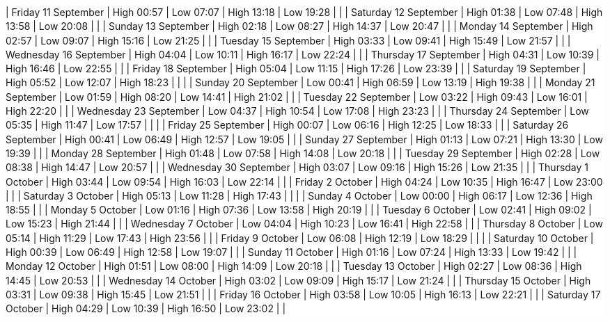 | Friday 11 September | High 00:57 | Low 07:07 | High 13:18 | Low 19:28 |  | 
| Saturday 12 September | High 01:38 | Low 07:48 | High 13:58 | Low 20:08 |  | 
| Sunday 13 September | High 02:18 | Low 08:27 | High 14:37 | Low 20:47 |  | 
| Monday 14 September | High 02:57 | Low 09:07 | High 15:16 | Low 21:25 |  | 
| Tuesday 15 September | High 03:33 | Low 09:41 | High 15:49 | Low 21:57 |  | 
| Wednesday 16 September | High 04:04 | Low 10:11 | High 16:17 | Low 22:24 |  | 
| Thursday 17 September | High 04:31 | Low 10:39 | High 16:46 | Low 22:55 |  | 
| Friday 18 September | High 05:04 | Low 11:15 | High 17:26 | Low 23:39 |  | 
| Saturday 19 September | High 05:52 | Low 12:07 | High 18:23 |  |  | 
| Sunday 20 September | Low 00:41 | High 06:59 | Low 13:19 | High 19:38 |  | 
| Monday 21 September | Low 01:59 | High 08:20 | Low 14:41 | High 21:02 |  | 
| Tuesday 22 September | Low 03:22 | High 09:43 | Low 16:01 | High 22:20 |  | 
| Wednesday 23 September | Low 04:37 | High 10:54 | Low 17:08 | High 23:23 |  | 
| Thursday 24 September | Low 05:35 | High 11:47 | Low 17:57 |  |  | 
| Friday 25 September | High 00:07 | Low 06:16 | High 12:25 | Low 18:33 |  | 
| Saturday 26 September | High 00:41 | Low 06:49 | High 12:57 | Low 19:05 |  | 
| Sunday 27 September | High 01:13 | Low 07:21 | High 13:30 | Low 19:39 |  | 
| Monday 28 September | High 01:48 | Low 07:58 | High 14:08 | Low 20:18 |  | 
| Tuesday 29 September | High 02:28 | Low 08:38 | High 14:47 | Low 20:57 |  | 
| Wednesday 30 September | High 03:07 | Low 09:16 | High 15:26 | Low 21:35 |  | 
| Thursday 1 October | High 03:44 | Low 09:54 | High 16:03 | Low 22:14 |  | 
| Friday 2 October | High 04:24 | Low 10:35 | High 16:47 | Low 23:00 |  | 
| Saturday 3 October | High 05:13 | Low 11:28 | High 17:43 |  |  | 
| Sunday 4 October | Low 00:00 | High 06:17 | Low 12:36 | High 18:55 |  | 
| Monday 5 October | Low 01:16 | High 07:36 | Low 13:58 | High 20:19 |  | 
| Tuesday 6 October | Low 02:41 | High 09:02 | Low 15:23 | High 21:44 |  | 
| Wednesday 7 October | Low 04:04 | High 10:23 | Low 16:41 | High 22:58 |  | 
| Thursday 8 October | Low 05:14 | High 11:29 | Low 17:43 | High 23:56 |  | 
| Friday 9 October | Low 06:08 | High 12:19 | Low 18:29 |  |  | 
| Saturday 10 October | High 00:39 | Low 06:49 | High 12:58 | Low 19:07 |  | 
| Sunday 11 October | High 01:16 | Low 07:24 | High 13:33 | Low 19:42 |  | 
| Monday 12 October | High 01:51 | Low 08:00 | High 14:09 | Low 20:18 |  | 
| Tuesday 13 October | High 02:27 | Low 08:36 | High 14:45 | Low 20:53 |  | 
| Wednesday 14 October | High 03:02 | Low 09:09 | High 15:17 | Low 21:24 |  | 
| Thursday 15 October | High 03:31 | Low 09:38 | High 15:45 | Low 21:51 |  | 
| Friday 16 October | High 03:58 | Low 10:05 | High 16:13 | Low 22:21 |  | 
| Saturday 17 October | High 04:29 | Low 10:39 | High 16:50 | Low 23:02 |  | 